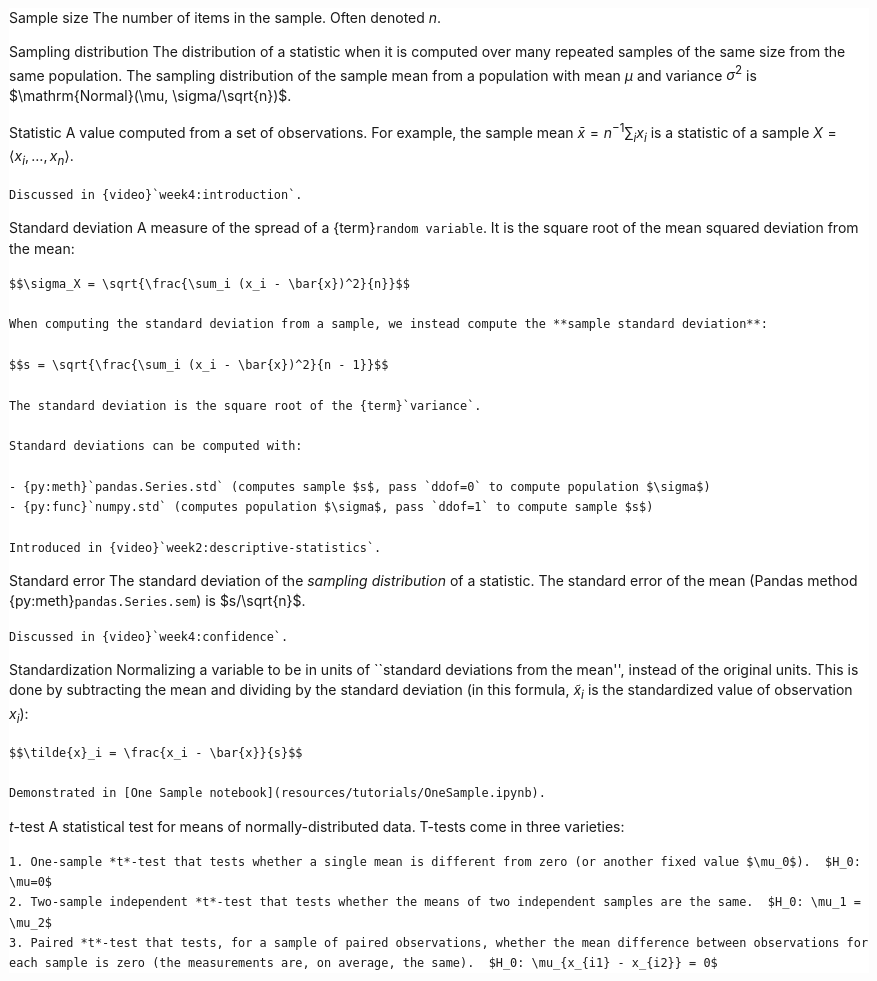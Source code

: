 Sample size
    The number of items in the sample.  Often denoted $n$.

Sampling distribution
    The distribution of a statistic when it is computed over many repeated samples of the same size from the same population.
    The sampling distribution of the sample mean from a population with mean $\mu$ and variance $\sigma^2$ is $\mathrm{Normal}(\mu, \sigma/\sqrt{n})$.

Statistic
    A value computed from a set of observations.
    For example, the sample mean $\bar{x} = n^{-1} \sum_i x_i$ is a statistic of a sample $X = \langle x_i, \dots, x_n \rangle$.
    
    Discussed in {video}`week4:introduction`.

Standard deviation
    A measure of the spread of a {term}`random variable`.  It is the square root of the mean squared deviation from the mean:

    $$\sigma_X = \sqrt{\frac{\sum_i (x_i - \bar{x})^2}{n}}$$

    When computing the standard deviation from a sample, we instead compute the **sample standard deviation**:

    $$s = \sqrt{\frac{\sum_i (x_i - \bar{x})^2}{n - 1}}$$

    The standard deviation is the square root of the {term}`variance`.

    Standard deviations can be computed with:

    - {py:meth}`pandas.Series.std` (computes sample $s$, pass `ddof=0` to compute population $\sigma$)
    - {py:func}`numpy.std` (computes population $\sigma$, pass `ddof=1` to compute sample $s$)

    Introduced in {video}`week2:descriptive-statistics`.

Standard error
    The standard deviation of the *sampling distribution* of a statistic.  The standard error of the mean (Pandas method {py:meth}`pandas.Series.sem`) is $s/\sqrt{n}$.

    Discussed in {video}`week4:confidence`.

Standardization
    Normalizing a variable to be in units of ``standard deviations from the mean'', instead of the original units.  This is done by
    subtracting the mean and dividing by the standard deviation (in this formula, $\tilde{x}_i$ is the standardized value of observation $x_i$):

    $$\tilde{x}_i = \frac{x_i - \bar{x}}{s}$$

    Demonstrated in [One Sample notebook](resources/tutorials/OneSample.ipynb).

*t*-test
    A statistical test for means of normally-distributed data.  T-tests come in three varieties:

    1. One-sample *t*-test that tests whether a single mean is different from zero (or another fixed value $\mu_0$).  $H_0: \mu=0$
    2. Two-sample independent *t*-test that tests whether the means of two independent samples are the same.  $H_0: \mu_1 = \mu_2$
    3. Paired *t*-test that tests, for a sample of paired observations, whether the mean difference between observations for each sample is zero (the measurements are, on average, the same).  $H_0: \mu_{x_{i1} - x_{i2}} = 0$
